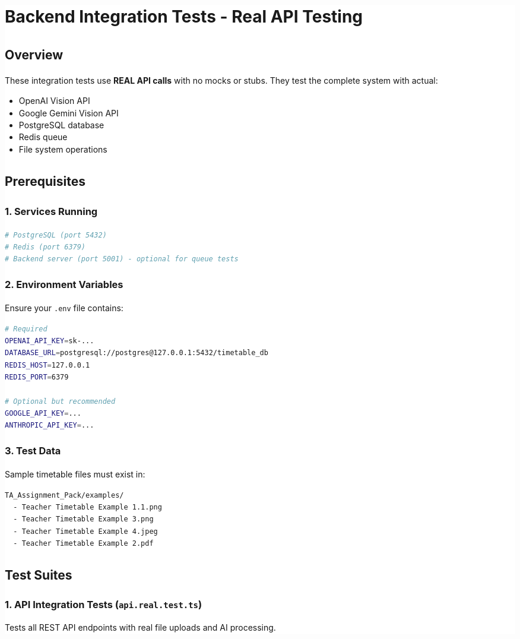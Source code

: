 # Backend Integration Tests - Real API Testing

## Overview
These integration tests use **REAL API calls** with no mocks or stubs. They test the complete system with actual:
- OpenAI Vision API
- Google Gemini Vision API  
- PostgreSQL database
- Redis queue
- File system operations

## Prerequisites

### 1. Services Running
```bash
# PostgreSQL (port 5432)
# Redis (port 6379)
# Backend server (port 5001) - optional for queue tests
```

### 2. Environment Variables
Ensure your `.env` file contains:
```bash
# Required
OPENAI_API_KEY=sk-...
DATABASE_URL=postgresql://postgres@127.0.0.1:5432/timetable_db
REDIS_HOST=127.0.0.1
REDIS_PORT=6379

# Optional but recommended
GOOGLE_API_KEY=...
ANTHROPIC_API_KEY=...
```

### 3. Test Data
Sample timetable files must exist in:
```
TA_Assignment_Pack/examples/
  - Teacher Timetable Example 1.1.png
  - Teacher Timetable Example 3.png
  - Teacher Timetable Example 4.jpeg
  - Teacher Timetable Example 2.pdf
```

## Test Suites

### 1. API Integration Tests (`api.real.test.ts`)
Tests all REST API endpoints with real file uploads and AI processing.
